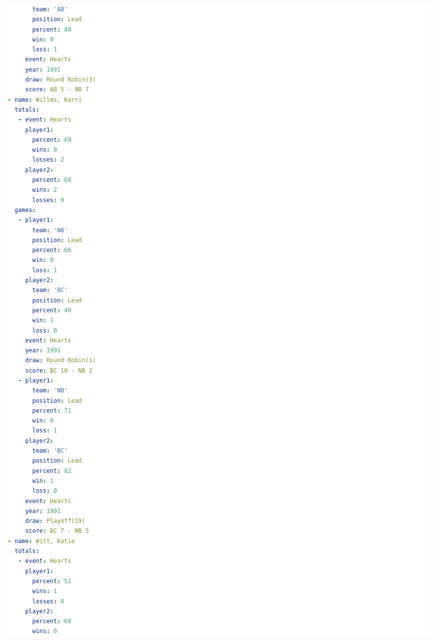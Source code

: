 ```yaml
        team: 'AB'
        position: Lead
        percent: 80
        win: 0
        loss: 1
      event: Hearts
      year: 1991
      draw: Round Robin(3)
      score: AB 5 - NB 7
 - name: Willms, Karri
   totals:
    - event: Hearts
      player1:
        percent: 69
        wins: 0
        losses: 2
      player2:
        percent: 68
        wins: 2
        losses: 0
   games:
    - player1:
        team: 'NB'
        position: Lead
        percent: 66
        win: 0
        loss: 1
      player2:
        team: 'BC'
        position: Lead
        percent: 48
        win: 1
        loss: 0
      event: Hearts
      year: 1991
      draw: Round Robin(1)
      score: BC 10 - NB 2
    - player1:
        team: 'NB'
        position: Lead
        percent: 71
        win: 0
        loss: 1
      player2:
        team: 'BC'
        position: Lead
        percent: 82
        win: 1
        loss: 0
      event: Hearts
      year: 1991
      draw: Playoff(19)
      score: BC 7 - NB 5
 - name: Witt, Katie
   totals:
    - event: Hearts
      player1:
        percent: 51
        wins: 1
        losses: 0
      player2:
        percent: 68
        wins: 0
```